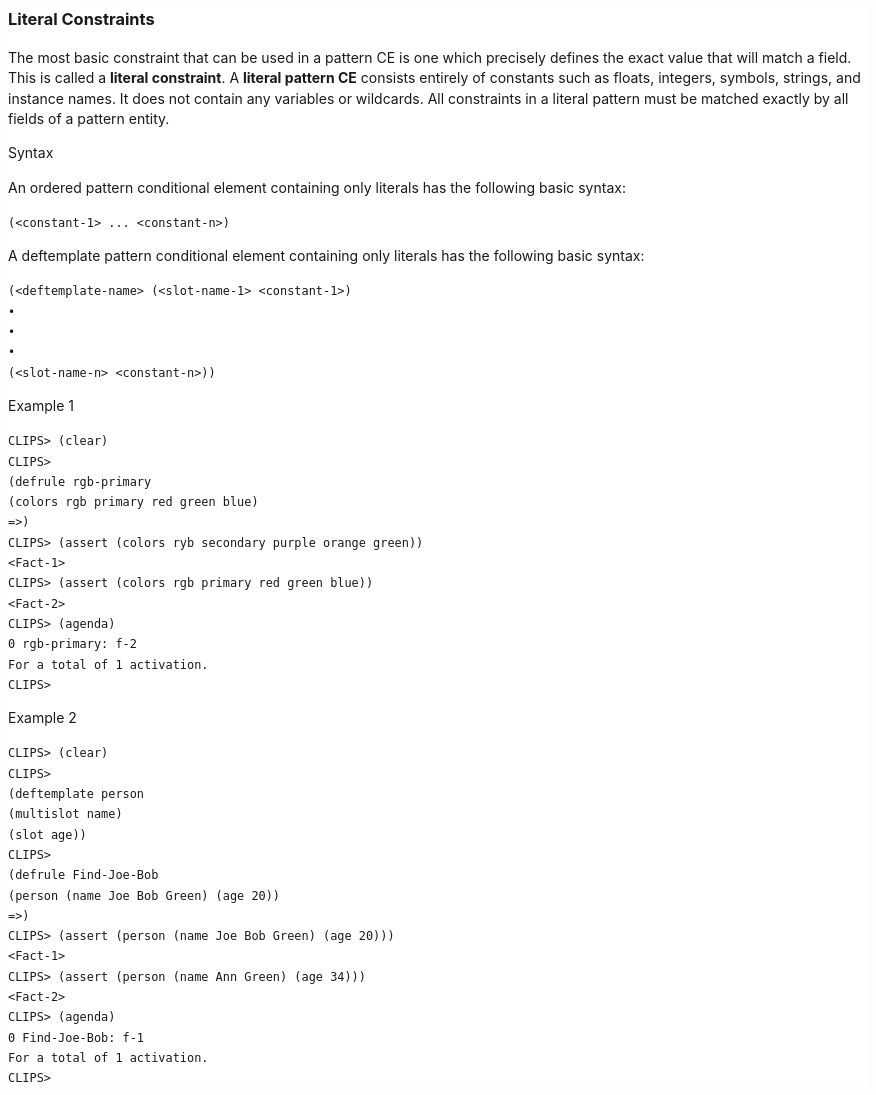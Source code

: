 ### Literal Constraints

The most basic constraint that can be used in a pattern CE is one which precisely defines the exact value that will match a field. This is called a **literal constraint**. A **literal pattern CE** consists entirely of constants such as floats, integers, symbols, strings, and instance names. It does not contain any variables or wildcards. All constraints in a literal pattern must be matched exactly by all fields of a pattern entity.

Syntax

An ordered pattern conditional element containing only literals has the following basic syntax:

```
(<constant-1> ... <constant-n>)
```

A deftemplate pattern conditional element containing only literals has the following basic syntax:

```
(<deftemplate-name> (<slot-name-1> <constant-1>)
•
•
•
(<slot-name-n> <constant-n>))
```

Example 1

```
CLIPS> (clear)
CLIPS>
(defrule rgb-primary
(colors rgb primary red green blue)
=>)
CLIPS> (assert (colors ryb secondary purple orange green))
<Fact-1>
CLIPS> (assert (colors rgb primary red green blue))
<Fact-2>
CLIPS> (agenda)
0 rgb-primary: f-2
For a total of 1 activation.
CLIPS>
```

Example 2

```
CLIPS> (clear)
CLIPS>
(deftemplate person
(multislot name)
(slot age))
CLIPS>
(defrule Find-Joe-Bob
(person (name Joe Bob Green) (age 20))
=>)
CLIPS> (assert (person (name Joe Bob Green) (age 20)))
<Fact-1>
CLIPS> (assert (person (name Ann Green) (age 34)))
<Fact-2>
CLIPS> (agenda)
0 Find-Joe-Bob: f-1
For a total of 1 activation.
CLIPS>
```
